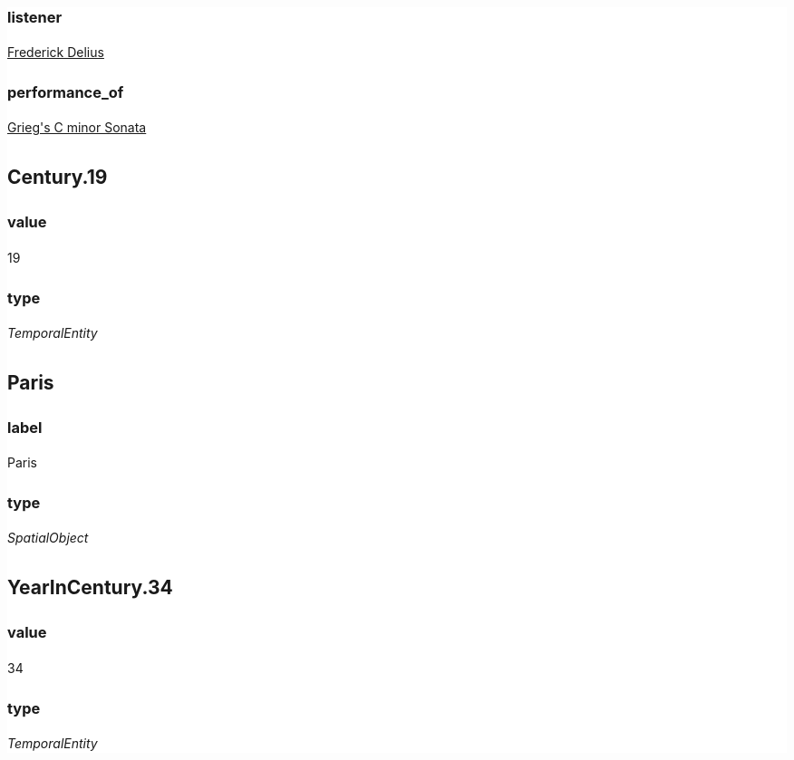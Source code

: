 ### listener


[Frederick Delius](#Frederick-Delius)

### performance_of


[Grieg's C minor Sonata](#Grieg's-C-minor-Sonata)

## Century.19

### value


19

### type


*TemporalEntity*

## Paris

### label


Paris

### type


*SpatialObject*

## YearInCentury.34

### value


34

### type


*TemporalEntity*